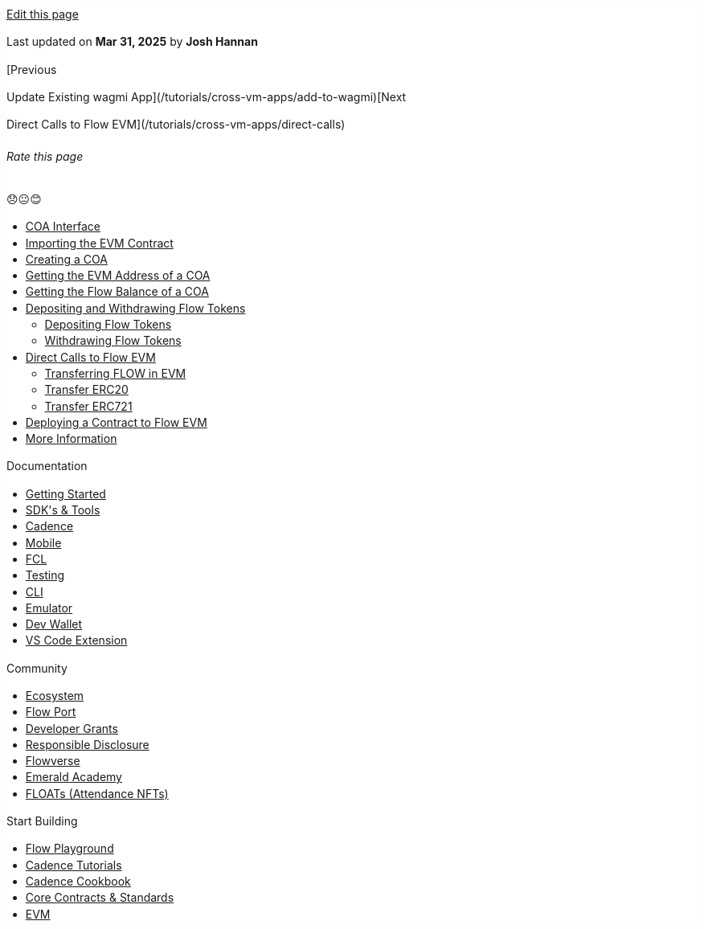 [Edit this page](https://github.com/onflow/docs/tree/main/docs/tutorials/cross-vm-apps/interacting-with-coa.md)

Last updated on **Mar 31, 2025** by **Josh Hannan**

[Previous

Update Existing wagmi App](/tutorials/cross-vm-apps/add-to-wagmi)[Next

Direct Calls to Flow EVM](/tutorials/cross-vm-apps/direct-calls)

###### Rate this page

😞😐😊

* [COA Interface](#coa-interface)
* [Importing the EVM Contract](#importing-the-evm-contract)
* [Creating a COA](#creating-a-coa)
* [Getting the EVM Address of a COA](#getting-the-evm-address-of-a-coa)
* [Getting the Flow Balance of a COA](#getting-the-flow-balance-of-a-coa)
* [Depositing and Withdrawing Flow Tokens](#depositing-and-withdrawing-flow-tokens)
  + [Depositing Flow Tokens](#depositing-flow-tokens)
  + [Withdrawing Flow Tokens](#withdrawing-flow-tokens)
* [Direct Calls to Flow EVM](#direct-calls-to-flow-evm)
  + [Transferring FLOW in EVM](#transferring-flow-in-evm)
  + [Transfer ERC20](#transfer-erc20)
  + [Transfer ERC721](#transfer-erc721)
* [Deploying a Contract to Flow EVM](#deploying-a-contract-to-flow-evm)
* [More Information](#more-information)

Documentation

* [Getting Started](/build/getting-started/contract-interaction)
* [SDK's & Tools](/tools)
* [Cadence](https://cadence-lang.org/docs/)
* [Mobile](/build/guides/mobile/overview)
* [FCL](/tools/clients/fcl-js)
* [Testing](/build/smart-contracts/testing)
* [CLI](/tools/flow-cli)
* [Emulator](/tools/emulator)
* [Dev Wallet](https://github.com/onflow/fcl-dev-wallet)
* [VS Code Extension](/tools/vscode-extension)

Community

* [Ecosystem](/ecosystem)
* [Flow Port](https://port.onflow.org/)
* [Developer Grants](https://github.com/onflow/developer-grants)
* [Responsible Disclosure](https://flow.com/flow-responsible-disclosure)
* [Flowverse](https://www.flowverse.co/)
* [Emerald Academy](https://academy.ecdao.org/)
* [FLOATs (Attendance NFTs)](https://floats.city/)

Start Building

* [Flow Playground](https://play.flow.com/)
* [Cadence Tutorials](https://cadence-lang.org/docs/tutorial/first-steps)
* [Cadence Cookbook](https://open-cadence.onflow.org)
* [Core Contracts & Standards](/build/core-contracts)
* [EVM](/evm/about)
